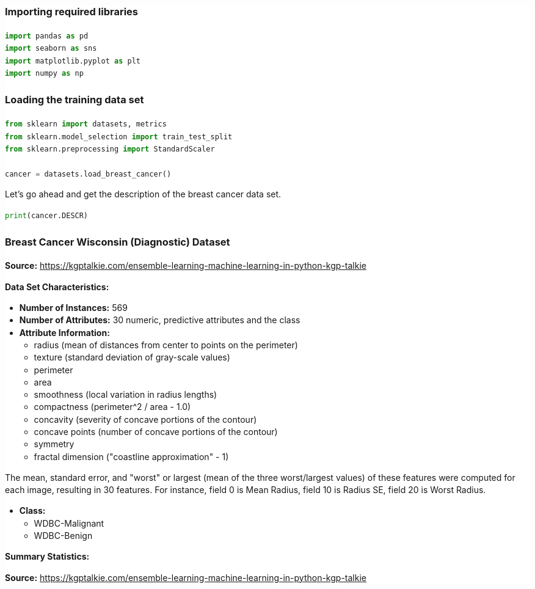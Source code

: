 ### Importing required libraries

```python
import pandas as pd
import seaborn as sns
import matplotlib.pyplot as plt
import numpy as np
```

### Loading the training data set

```python
from sklearn import datasets, metrics
from sklearn.model_selection import train_test_split
from sklearn.preprocessing import StandardScaler

cancer = datasets.load_breast_cancer()
```

Let’s go ahead and get the description of the breast cancer data set.

```python
print(cancer.DESCR)
```

### Breast Cancer Wisconsin (Diagnostic) Dataset

**Source:** https://kgptalkie.com/ensemble-learning-machine-learning-in-python-kgp-talkie

**Data Set Characteristics:**

- **Number of Instances:** 569
- **Number of Attributes:** 30 numeric, predictive attributes and the class
- **Attribute Information:**
  - radius (mean of distances from center to points on the perimeter)
  - texture (standard deviation of gray-scale values)
  - perimeter
  - area
  - smoothness (local variation in radius lengths)
  - compactness (perimeter^2 / area - 1.0)
  - concavity (severity of concave portions of the contour)
  - concave points (number of concave portions of the contour)
  - symmetry
  - fractal dimension ("coastline approximation" - 1)

The mean, standard error, and "worst" or largest (mean of the three worst/largest values) of these features were computed for each image, resulting in 30 features. For instance, field 0 is Mean Radius, field 10 is Radius SE, field 20 is Worst Radius.

- **Class:**
  - WDBC-Malignant
  - WDBC-Benign

**Summary Statistics:**

**Source:** https://kgptalkie.com/ensemble-learning-machine-learning-in-python-kgp-talkie
